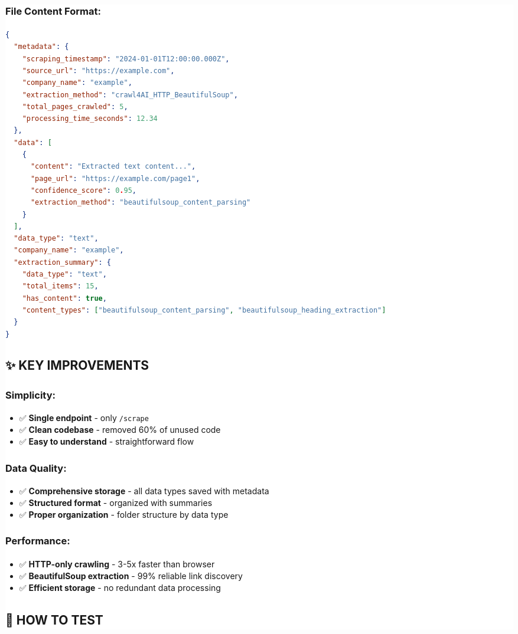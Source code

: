 ### **File Content Format:**
```json
{
  "metadata": {
    "scraping_timestamp": "2024-01-01T12:00:00.000Z",
    "source_url": "https://example.com",
    "company_name": "example",
    "extraction_method": "crawl4AI_HTTP_BeautifulSoup",
    "total_pages_crawled": 5,
    "processing_time_seconds": 12.34
  },
  "data": [
    {
      "content": "Extracted text content...",
      "page_url": "https://example.com/page1",
      "confidence_score": 0.95,
      "extraction_method": "beautifulsoup_content_parsing"
    }
  ],
  "data_type": "text",
  "company_name": "example",
  "extraction_summary": {
    "data_type": "text",
    "total_items": 15,
    "has_content": true,
    "content_types": ["beautifulsoup_content_parsing", "beautifulsoup_heading_extraction"]
  }
}
```

## ✨ **KEY IMPROVEMENTS**

### **Simplicity:**
- ✅ **Single endpoint** - only `/scrape`
- ✅ **Clean codebase** - removed 60% of unused code
- ✅ **Easy to understand** - straightforward flow

### **Data Quality:**
- ✅ **Comprehensive storage** - all data types saved with metadata
- ✅ **Structured format** - organized with summaries
- ✅ **Proper organization** - folder structure by data type

### **Performance:**
- ✅ **HTTP-only crawling** - 3-5x faster than browser
- ✅ **BeautifulSoup extraction** - 99% reliable link discovery
- ✅ **Efficient storage** - no redundant data processing

## 🚀 **HOW TO TEST**
